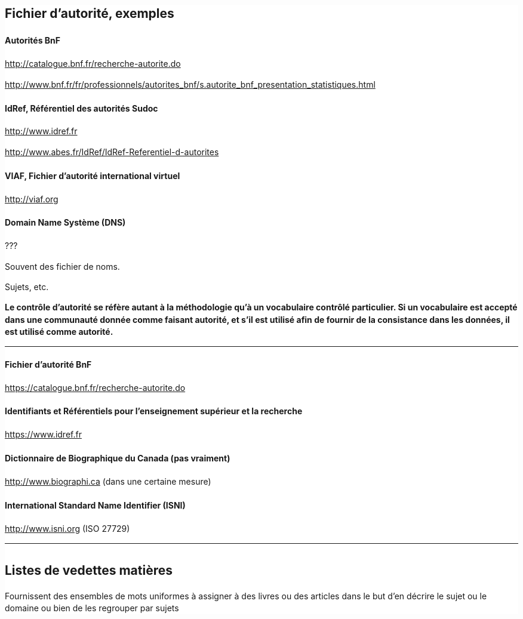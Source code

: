 
## Fichier d’autorité, exemples

#### Autorités BnF 

http://catalogue.bnf.fr/recherche-autorite.do 

http://www.bnf.fr/fr/professionnels/autorites_bnf/s.autorite_bnf_presentation_statistiques.html

#### IdRef, Référentiel des autorités Sudoc 

http://www.idref.fr

http://www.abes.fr/IdRef/IdRef-Referentiel-d-autorites  

#### VIAF, Fichier d’autorité international virtuel 

http://viaf.org 

#### Domain Name Système (DNS)

???

Souvent des fichier de noms.

Sujets, etc.

**Le contrôle d’autorité se réfère autant à la méthodologie qu’à un vocabulaire contrôlé particulier. Si un vocabulaire est accepté dans une communauté donnée comme faisant autorité, et s’il est utilisé afin de fournir de la consistance dans les données, il est utilisé comme autorité.**

---

#### Fichier d’autorité BnF

https://catalogue.bnf.fr/recherche-autorite.do

#### Identifiants et Référentiels pour l’enseignement supérieur et la recherche

https://www.idref.fr

#### Dictionnaire de Biographique du Canada (pas vraiment)

http://www.biographi.ca (dans une certaine mesure)

#### International Standard Name Identifier (ISNI)

http://www.isni.org (ISO 27729)

---

## Listes de vedettes matières

Fournissent des ensembles de mots uniformes à assigner à des livres ou des articles dans le but d’en décrire le sujet ou le domaine ou bien de les regrouper par sujets 
